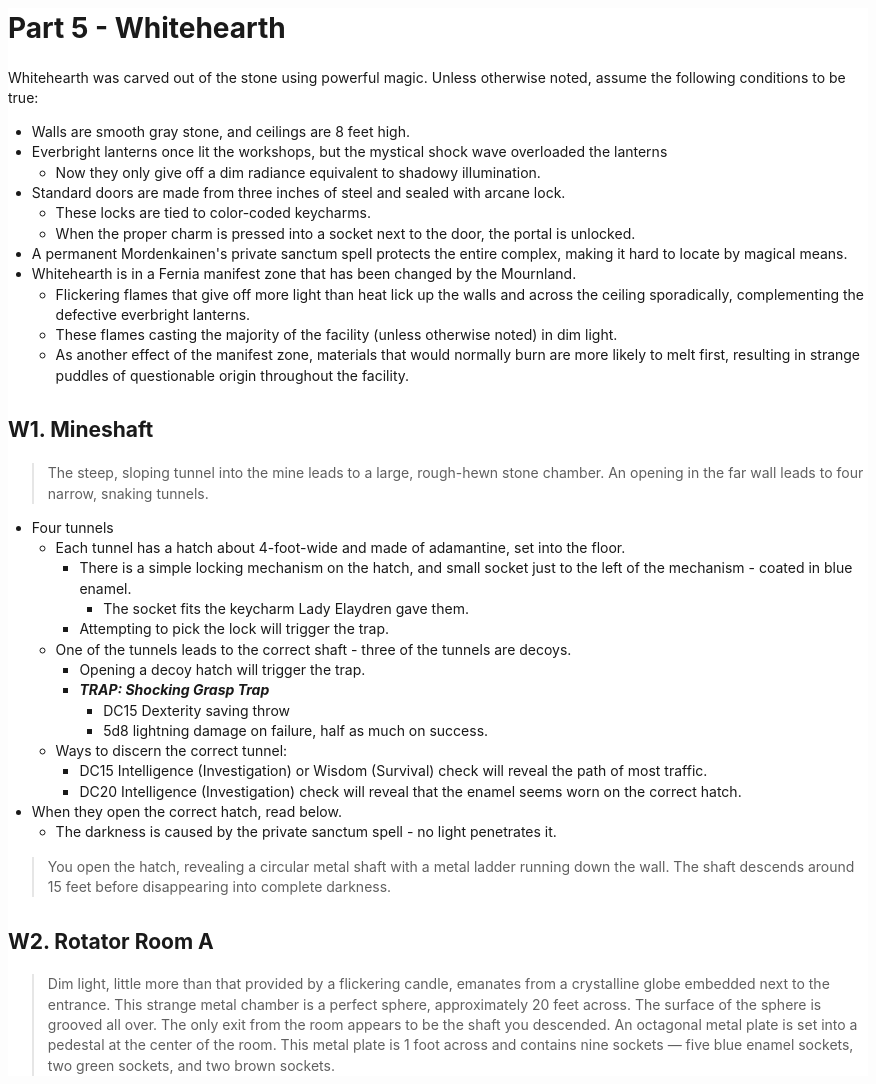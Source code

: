 # Part 5 - Whitehearth

Whitehearth was carved out of the stone using powerful magic. Unless otherwise noted, assume the following conditions to be true:

- Walls are smooth gray stone, and ceilings are 8 feet high.
- Everbright lanterns once lit the workshops, but the mystical shock wave overloaded the lanterns
  - Now they only give off a dim radiance equivalent to shadowy illumination.
- Standard doors are made from three inches of steel and sealed with arcane lock.
  - These locks are tied to color-coded keycharms.
  - When the proper charm is pressed into a socket next to the door, the portal is unlocked.
- A permanent Mordenkainen's private sanctum spell protects the entire complex, making it hard to locate by magical means.
- Whitehearth is in a Fernia manifest zone that has been changed by the Mournland.
  - Flickering flames that give off more light than heat lick up the walls and across the ceiling sporadically, complementing the defective everbright lanterns.
  - These flames casting the majority of the facility (unless otherwise noted) in dim light.
  - As another effect of the manifest zone, materials that would normally burn are more likely to melt first, resulting in strange puddles of questionable origin throughout the facility.

## W1. Mineshaft

> The steep, sloping tunnel into the mine leads to a large, rough-hewn stone chamber.
> An opening in the far wall leads to four narrow, snaking tunnels.

- Four tunnels
  - Each tunnel has a hatch about 4-foot-wide and made of adamantine, set into the floor.
    - There is a simple locking mechanism on the hatch, and small socket just to the left of the mechanism - coated in blue enamel.
      - The socket fits the keycharm Lady Elaydren gave them.
    - Attempting to pick the lock will trigger the trap.
  - One of the tunnels leads to the correct shaft - three of the tunnels are decoys.
    - Opening a decoy hatch will trigger the trap.
    - **_TRAP: Shocking Grasp Trap_**
      - DC15 Dexterity saving throw
      - 5d8 lightning damage on failure, half as much on success.
  - Ways to discern the correct tunnel:
    - DC15 Intelligence (Investigation) or Wisdom (Survival) check will reveal the path of most traffic.
    - DC20 Intelligence (Investigation) check will reveal that the enamel seems worn on the correct hatch.
- When they open the correct hatch, read below.
  - The darkness is caused by the private sanctum spell - no light penetrates it.

> You open the hatch, revealing a circular metal shaft with a metal ladder running down the wall.
> The shaft descends around 15 feet before disappearing into complete darkness.

## W2. Rotator Room A

> Dim light, little more than that provided by a flickering candle, emanates from a crystalline globe embedded next to the entrance.
> This strange metal chamber is a perfect sphere, approximately 20 feet across.
> The surface of the sphere is grooved all over.
> The only exit from the room appears to be the shaft you descended.
> An octagonal metal plate is set into a pedestal at the center of the room.
> This metal plate is 1 foot across and contains nine sockets — five blue enamel sockets, two green sockets, and two brown sockets.
